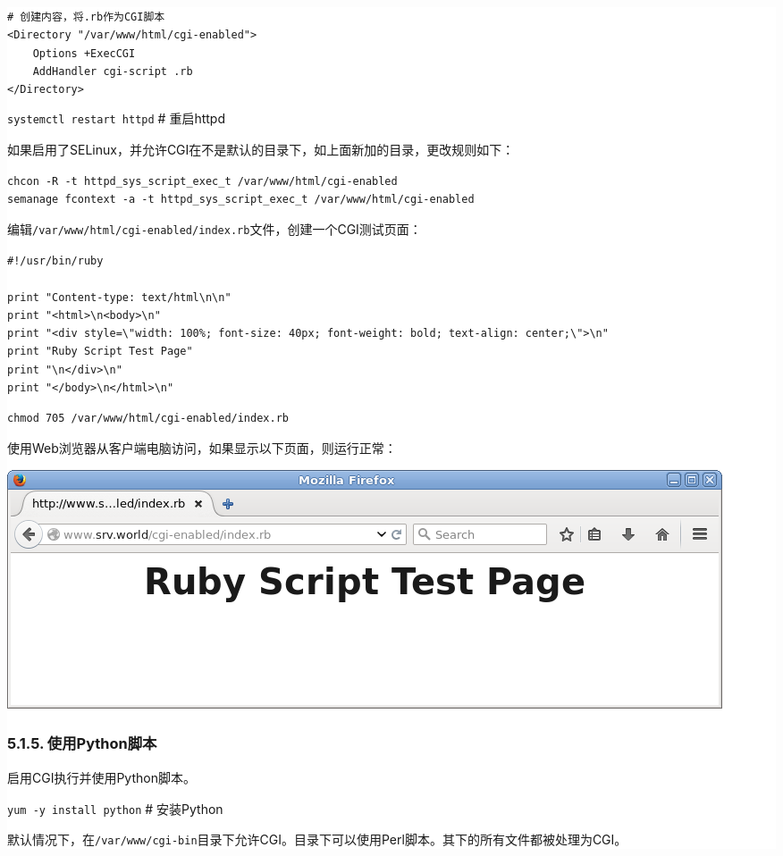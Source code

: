 ```
# 创建内容，将.rb作为CGI脚本
<Directory "/var/www/html/cgi-enabled">
    Options +ExecCGI
    AddHandler cgi-script .rb
</Directory>
```

`systemctl restart httpd` # 重启httpd

如果启用了SELinux，并允许CGI在不是默认的目录下，如上面新加的目录，更改规则如下：

```
chcon -R -t httpd_sys_script_exec_t /var/www/html/cgi-enabled
semanage fcontext -a -t httpd_sys_script_exec_t /var/www/html/cgi-enabled
```

编辑`/var/www/html/cgi-enabled/index.rb`文件，创建一个CGI测试页面：

```
#!/usr/bin/ruby

print "Content-type: text/html\n\n"
print "<html>\n<body>\n"
print "<div style=\"width: 100%; font-size: 40px; font-weight: bold; text-align: center;\">\n"
print "Ruby Script Test Page"
print "\n</div>\n"
print "</body>\n</html>\n"
```

`chmod 705 /var/www/html/cgi-enabled/index.rb`

使用Web浏览器从客户端电脑访问，如果显示以下页面，则运行正常：

![httpd-ruby-test-page](../Contents/httpd-ruby-test-page.png)

### 5.1.5. 使用Python脚本

启用CGI执行并使用Python脚本。

`yum -y install python` # 安装Python

默认情况下，在`/var/www/cgi-bin`目录下允许CGI。目录下可以使用Perl脚本。其下的所有文件都被处理为CGI。
